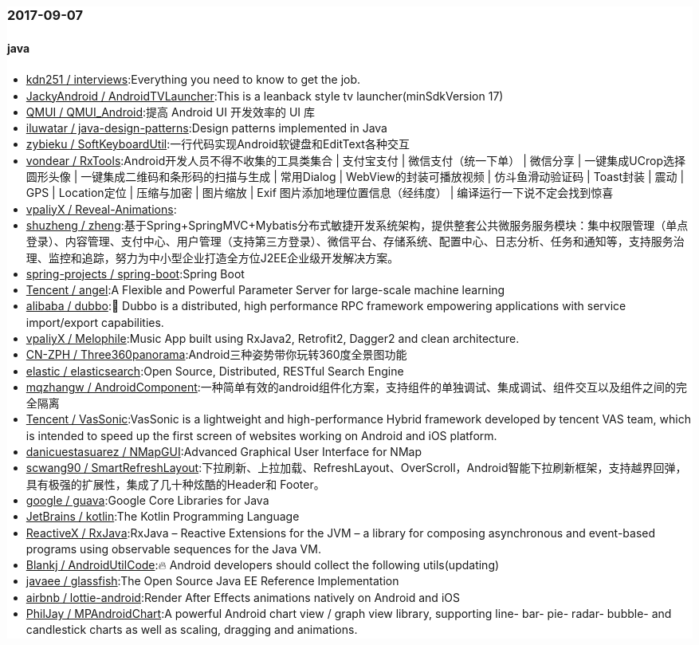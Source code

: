 ### 2017-09-07

#### java
* [kdn251 / interviews](https://github.com/kdn251/interviews):Everything you need to know to get the job.
* [JackyAndroid / AndroidTVLauncher](https://github.com/JackyAndroid/AndroidTVLauncher):This is a leanback style tv launcher(minSdkVersion 17)
* [QMUI / QMUI_Android](https://github.com/QMUI/QMUI_Android):提高 Android UI 开发效率的 UI 库
* [iluwatar / java-design-patterns](https://github.com/iluwatar/java-design-patterns):Design patterns implemented in Java
* [zybieku / SoftKeyboardUtil](https://github.com/zybieku/SoftKeyboardUtil):一行代码实现Android软键盘和EditText各种交互
* [vondear / RxTools](https://github.com/vondear/RxTools):Android开发人员不得不收集的工具类集合 | 支付宝支付 | 微信支付（统一下单） | 微信分享 | 一键集成UCrop选择圆形头像 | 一键集成二维码和条形码的扫描与生成 | 常用Dialog | WebView的封装可播放视频 | 仿斗鱼滑动验证码 | Toast封装 | 震动 | GPS | Location定位 | 压缩与加密 | 图片缩放 | Exif 图片添加地理位置信息（经纬度） | 编译运行一下说不定会找到惊喜
* [vpaliyX / Reveal-Animations](https://github.com/vpaliyX/Reveal-Animations):
* [shuzheng / zheng](https://github.com/shuzheng/zheng):基于Spring+SpringMVC+Mybatis分布式敏捷开发系统架构，提供整套公共微服务服务模块：集中权限管理（单点登录）、内容管理、支付中心、用户管理（支持第三方登录）、微信平台、存储系统、配置中心、日志分析、任务和通知等，支持服务治理、监控和追踪，努力为中小型企业打造全方位J2EE企业级开发解决方案。
* [spring-projects / spring-boot](https://github.com/spring-projects/spring-boot):Spring Boot
* [Tencent / angel](https://github.com/Tencent/angel):A Flexible and Powerful Parameter Server for large-scale machine learning
* [alibaba / dubbo](https://github.com/alibaba/dubbo):📢 Dubbo is a distributed, high performance RPC framework empowering applications with service import/export capabilities.
* [vpaliyX / Melophile](https://github.com/vpaliyX/Melophile):Music App built using RxJava2, Retrofit2, Dagger2 and clean architecture.
* [CN-ZPH / Three360panorama](https://github.com/CN-ZPH/Three360panorama):Android三种姿势带你玩转360度全景图功能
* [elastic / elasticsearch](https://github.com/elastic/elasticsearch):Open Source, Distributed, RESTful Search Engine
* [mqzhangw / AndroidComponent](https://github.com/mqzhangw/AndroidComponent):一种简单有效的android组件化方案，支持组件的单独调试、集成调试、组件交互以及组件之间的完全隔离
* [Tencent / VasSonic](https://github.com/Tencent/VasSonic):VasSonic is a lightweight and high-performance Hybrid framework developed by tencent VAS team, which is intended to speed up the first screen of websites working on Android and iOS platform.
* [danicuestasuarez / NMapGUI](https://github.com/danicuestasuarez/NMapGUI):Advanced Graphical User Interface for NMap
* [scwang90 / SmartRefreshLayout](https://github.com/scwang90/SmartRefreshLayout):下拉刷新、上拉加载、RefreshLayout、OverScroll，Android智能下拉刷新框架，支持越界回弹，具有极强的扩展性，集成了几十种炫酷的Header和 Footer。
* [google / guava](https://github.com/google/guava):Google Core Libraries for Java
* [JetBrains / kotlin](https://github.com/JetBrains/kotlin):The Kotlin Programming Language
* [ReactiveX / RxJava](https://github.com/ReactiveX/RxJava):RxJava – Reactive Extensions for the JVM – a library for composing asynchronous and event-based programs using observable sequences for the Java VM.
* [Blankj / AndroidUtilCode](https://github.com/Blankj/AndroidUtilCode):🔥 Android developers should collect the following utils(updating)
* [javaee / glassfish](https://github.com/javaee/glassfish):The Open Source Java EE Reference Implementation
* [airbnb / lottie-android](https://github.com/airbnb/lottie-android):Render After Effects animations natively on Android and iOS
* [PhilJay / MPAndroidChart](https://github.com/PhilJay/MPAndroidChart):A powerful Android chart view / graph view library, supporting line- bar- pie- radar- bubble- and candlestick charts as well as scaling, dragging and animations.

